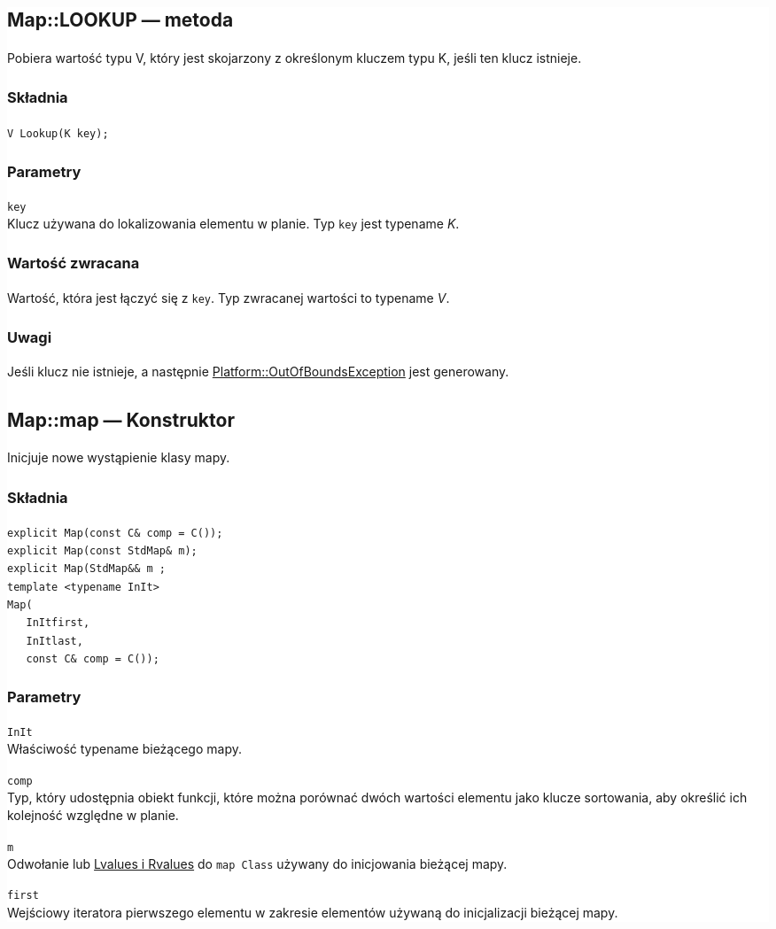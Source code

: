 ## <a name="lookup"></a>Map::LOOKUP — metoda
Pobiera wartość typu V, który jest skojarzony z określonym kluczem typu K, jeśli ten klucz istnieje.  
  
### <a name="syntax"></a>Składnia  
  
```  
V Lookup(K key);  
```  
  
### <a name="parameters"></a>Parametry  
 `key`  
 Klucz używana do lokalizowania elementu w planie. Typ `key` jest typename *K*.  
  
### <a name="return-value"></a>Wartość zwracana  
 Wartość, która jest łączyć się z `key`. Typ zwracanej wartości to typename *V*.  
  
### <a name="remarks"></a>Uwagi  
 Jeśli klucz nie istnieje, a następnie [Platform::OutOfBoundsException](../cppcx/platform-outofboundsexception-class.md) jest generowany.  
  


## <a name="ctor"></a>Map::map — Konstruktor
Inicjuje nowe wystąpienie klasy mapy.  
  
### <a name="syntax"></a>Składnia  
  
```  
explicit Map(const C& comp = C());  
explicit Map(const StdMap& m);  
explicit Map(StdMap&& m ;  
template <typename InIt>  
Map(  
   InItfirst,  
   InItlast,  
   const C& comp = C());  
```  
  
### <a name="parameters"></a>Parametry  
 `InIt`  
 Właściwość typename bieżącego mapy.  
  
 `comp`  
 Typ, który udostępnia obiekt funkcji, które można porównać dwóch wartości elementu jako klucze sortowania, aby określić ich kolejność względne w planie.  
  
 `m`  
 Odwołanie lub [Lvalues i Rvalues](../cpp/lvalues-and-rvalues-visual-cpp.md) do `map Class` używany do inicjowania bieżącej mapy.  
  
 `first`  
 Wejściowy iteratora pierwszego elementu w zakresie elementów używaną do inicjalizacji bieżącej mapy.  
  